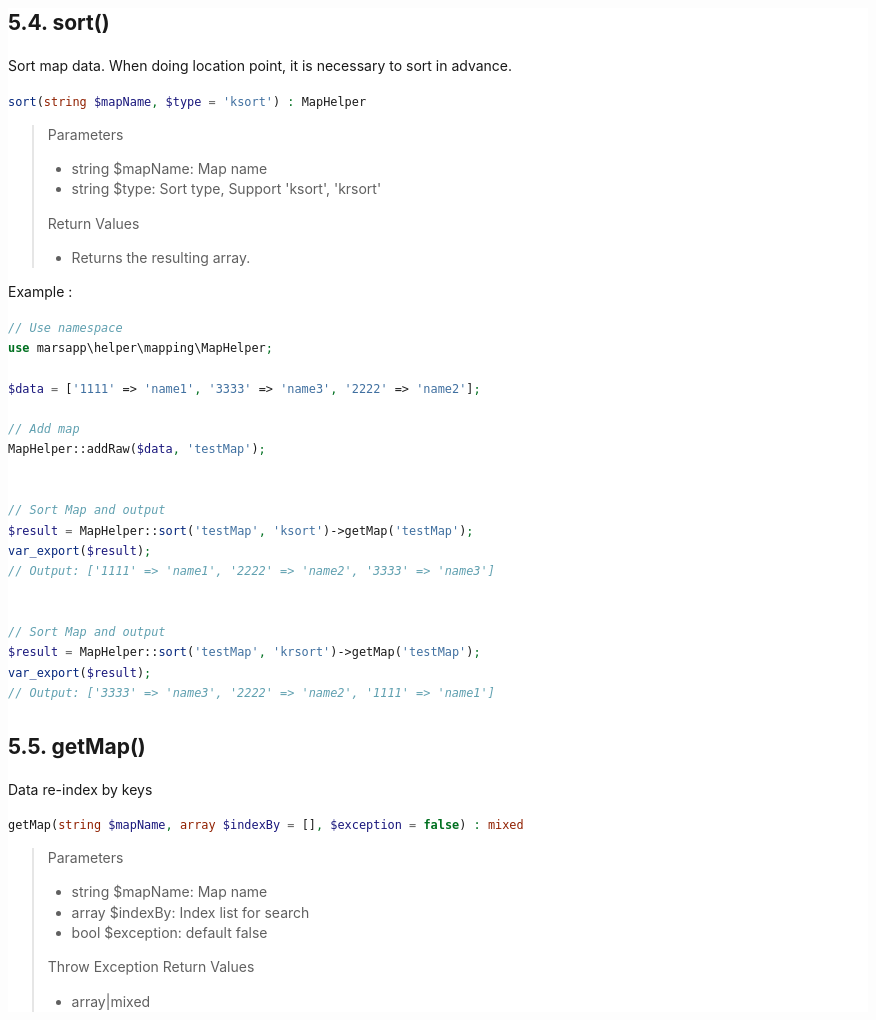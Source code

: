 
## 5.4. sort()
Sort map data.
When doing location point, it is necessary to sort in advance.
```php
sort(string $mapName, $type = 'ksort') : MapHelper
```
> Parameters
> - string $mapName: Map name
> - string $type: Sort type, Support 'ksort', 'krsort'
> 
> Return Values
> - Returns the resulting array.


Example :
```php
// Use namespace
use marsapp\helper\mapping\MapHelper;

$data = ['1111' => 'name1', '3333' => 'name3', '2222' => 'name2'];

// Add map
MapHelper::addRaw($data, 'testMap');


// Sort Map and output
$result = MapHelper::sort('testMap', 'ksort')->getMap('testMap');
var_export($result);
// Output: ['1111' => 'name1', '2222' => 'name2', '3333' => 'name3']


// Sort Map and output
$result = MapHelper::sort('testMap', 'krsort')->getMap('testMap');
var_export($result);
// Output: ['3333' => 'name3', '2222' => 'name2', '1111' => 'name1']

```


## 5.5. getMap()
Data re-index by keys
```php
getMap(string $mapName, array $indexBy = [], $exception = false) : mixed
```
> Parameters
> - string $mapName: Map name
> - array $indexBy: Index list for search
> - bool $exception: default false
>
> Throw Exception
> Return Values
> - array|mixed
